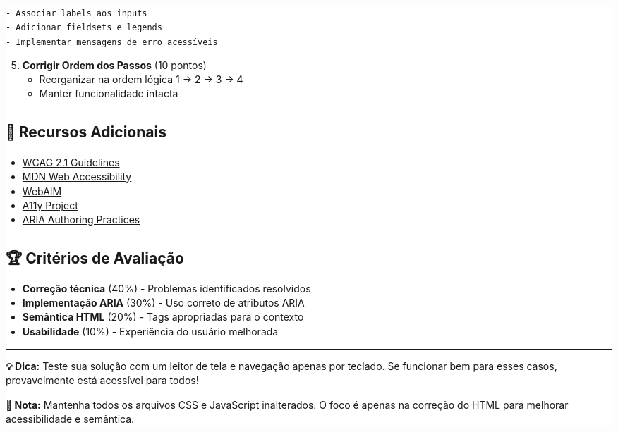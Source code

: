     - Associar labels aos inputs
    - Adicionar fieldsets e legends
    - Implementar mensagens de erro acessíveis

5. **Corrigir Ordem dos Passos** (10 pontos)
    - Reorganizar na ordem lógica 1 → 2 → 3 → 4
    - Manter funcionalidade intacta

## 📖 **Recursos Adicionais**

-   [WCAG 2.1 Guidelines](https://www.w3.org/WAI/WCAG21/quickref/)
-   [MDN Web Accessibility](https://developer.mozilla.org/en-US/docs/Web/Accessibility)
-   [WebAIM](https://webaim.org/)
-   [A11y Project](https://www.a11yproject.com/)
-   [ARIA Authoring Practices](https://www.w3.org/WAI/ARIA/apg/)

## 🏆 **Critérios de Avaliação**

-   **Correção técnica** (40%) - Problemas identificados resolvidos
-   **Implementação ARIA** (30%) - Uso correto de atributos ARIA
-   **Semântica HTML** (20%) - Tags apropriadas para o contexto
-   **Usabilidade** (10%) - Experiência do usuário melhorada

---

**💡 Dica:** Teste sua solução com um leitor de tela e navegação apenas por teclado. Se funcionar bem para esses casos, provavelmente está acessível para todos!

**🎨 Nota:** Mantenha todos os arquivos CSS e JavaScript inalterados. O foco é apenas na correção do HTML para melhorar acessibilidade e semântica.

